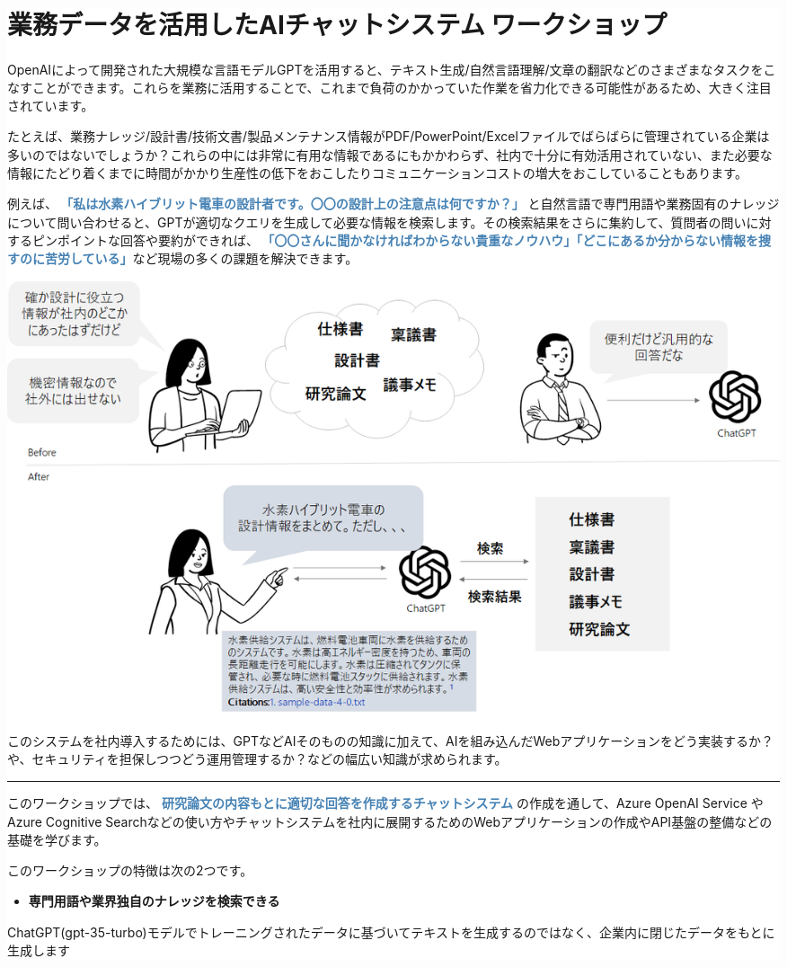 # **業務データを活用したAIチャットシステム ワークショップ**

OpenAIによって開発された大規模な言語モデルGPTを活用すると、テキスト生成/自然言語理解/文章の翻訳などのさまざまなタスクをこなすことができます。これらを業務に活用することで、これまで負荷のかかっていた作業を省力化できる可能性があるため、大きく注目されています。

たとえば、業務ナレッジ/設計書/技術文書/製品メンテナンス情報がPDF/PowerPoint/Excelファイルでばらばらに管理されている企業は多いのではないでしょうか？これらの中には非常に有用な情報であるにもかかわらず、社内で十分に有効活用されていない、また必要な情報にたどり着くまでに時間がかかり生産性の低下をおこしたりコミュニケーションコストの増大をおこしていることもあります。

例えば、<span style="font-weight: bold; color: steelblue;"> 「私は水素ハイブリット電車の設計者です。〇〇の設計上の注意点は何ですか？」</span>   と自然言語で専門用語や業務固有のナレッジについて問い合わせると、GPTが適切なクエリを生成して必要な情報を検索します。その検索結果をさらに集約して、質問者の問いに対するピンポイントな回答や要約ができれば、<span style="font-weight: bold; color: steelblue;"> 「〇〇さんに聞かなければわからない貴重なノウハウ」「どこにあるか分からない情報を捜すのに苦労している」</span>など現場の多くの課題を解決できます。

![](images/solution.png)

このシステムを社内導入するためには、GPTなどAIそのものの知識に加えて、AIを組み込んだWebアプリケーションをどう実装するか？や、セキュリティを担保しつつどう運用管理するか？などの幅広い知識が求められます。

---

このワークショップでは、 <span style="font-weight: bold; color: steelblue;"> 研究論文の内容もとに適切な回答を作成するチャットシステム</span> の作成を通して、Azure OpenAI Service やAzure Cognitive Searchなどの使い方やチャットシステムを社内に展開するためのWebアプリケーションの作成やAPI基盤の整備などの基礎を学びます。

このワークショップの特徴は次の2つです。

- **専門用語や業界独自のナレッジを検索できる**

ChatGPT(gpt-35-turbo)モデルでトレーニングされたデータに基づいてテキストを生成するのではなく、企業内に閉じたデータをもとに生成します
